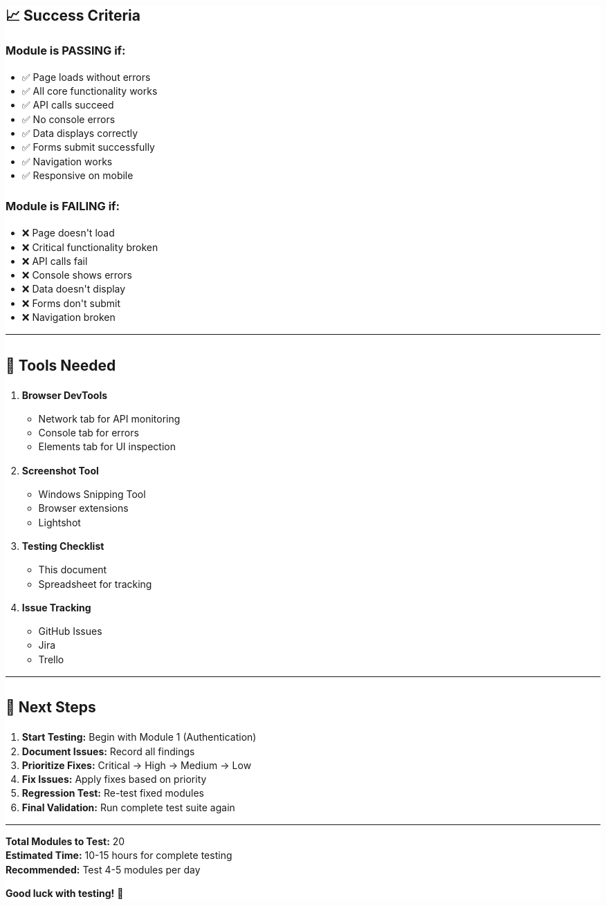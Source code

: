 
## 📈 Success Criteria

### Module is PASSING if:
- ✅ Page loads without errors
- ✅ All core functionality works
- ✅ API calls succeed
- ✅ No console errors
- ✅ Data displays correctly
- ✅ Forms submit successfully
- ✅ Navigation works
- ✅ Responsive on mobile

### Module is FAILING if:
- ❌ Page doesn't load
- ❌ Critical functionality broken
- ❌ API calls fail
- ❌ Console shows errors
- ❌ Data doesn't display
- ❌ Forms don't submit
- ❌ Navigation broken

---

## 🔧 Tools Needed

1. **Browser DevTools**
   - Network tab for API monitoring
   - Console tab for errors
   - Elements tab for UI inspection

2. **Screenshot Tool**
   - Windows Snipping Tool
   - Browser extensions
   - Lightshot

3. **Testing Checklist**
   - This document
   - Spreadsheet for tracking

4. **Issue Tracking**
   - GitHub Issues
   - Jira
   - Trello

---

## 📝 Next Steps

1. **Start Testing:** Begin with Module 1 (Authentication)
2. **Document Issues:** Record all findings
3. **Prioritize Fixes:** Critical → High → Medium → Low
4. **Fix Issues:** Apply fixes based on priority
5. **Regression Test:** Re-test fixed modules
6. **Final Validation:** Run complete test suite again

---

**Total Modules to Test:** 20  
**Estimated Time:** 10-15 hours for complete testing  
**Recommended:** Test 4-5 modules per day

**Good luck with testing!** 🚀
